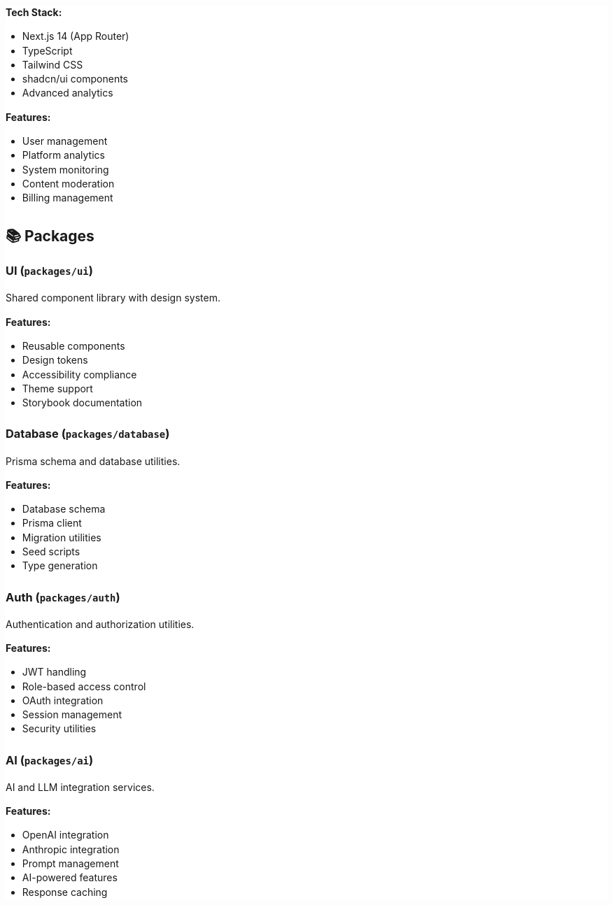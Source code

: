 **Tech Stack:**
- Next.js 14 (App Router)
- TypeScript
- Tailwind CSS
- shadcn/ui components
- Advanced analytics

**Features:**
- User management
- Platform analytics
- System monitoring
- Content moderation
- Billing management

## 📚 Packages

### UI (`packages/ui`)
Shared component library with design system.

**Features:**
- Reusable components
- Design tokens
- Accessibility compliance
- Theme support
- Storybook documentation

### Database (`packages/database`)
Prisma schema and database utilities.

**Features:**
- Database schema
- Prisma client
- Migration utilities
- Seed scripts
- Type generation

### Auth (`packages/auth`)
Authentication and authorization utilities.

**Features:**
- JWT handling
- Role-based access control
- OAuth integration
- Session management
- Security utilities

### AI (`packages/ai`)
AI and LLM integration services.

**Features:**
- OpenAI integration
- Anthropic integration
- Prompt management
- AI-powered features
- Response caching

